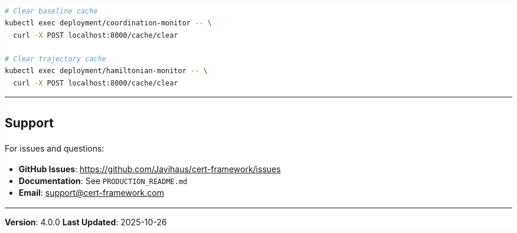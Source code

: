 ```bash
# Clear baseline cache
kubectl exec deployment/coordination-monitor -- \
  curl -X POST localhost:8000/cache/clear

# Clear trajectory cache
kubectl exec deployment/hamiltonian-monitor -- \
  curl -X POST localhost:8000/cache/clear
```

---

## Support

For issues and questions:
- **GitHub Issues**: https://github.com/Javihaus/cert-framework/issues
- **Documentation**: See `PRODUCTION_README.md`
- **Email**: support@cert-framework.com

---

**Version**: 4.0.0
**Last Updated**: 2025-10-26
